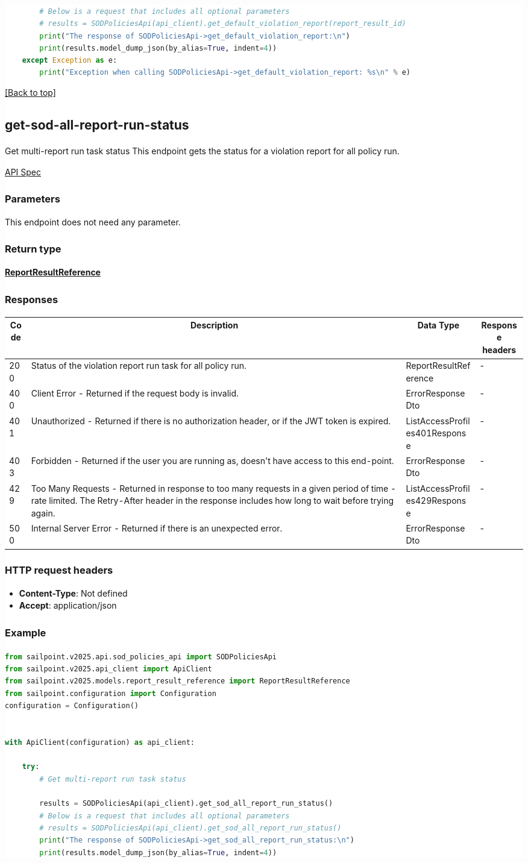 ```python
        # Below is a request that includes all optional parameters
        # results = SODPoliciesApi(api_client).get_default_violation_report(report_result_id)
        print("The response of SODPoliciesApi->get_default_violation_report:\n")
        print(results.model_dump_json(by_alias=True, indent=4))
    except Exception as e:
        print("Exception when calling SODPoliciesApi->get_default_violation_report: %s\n" % e)
```

[[Back to top]](#)

## get-sod-all-report-run-status

Get multi-report run task status This endpoint gets the status for a violation report for all policy run.

[API Spec](https://developer.sailpoint.com/docs/api/v2025/get-sod-all-report-run-status)

### Parameters

This endpoint does not need any parameter.

### Return type

[**ReportResultReference**](../models/report-result-reference)

### Responses

| Code | Description | Data Type | Response headers |
| --- | --- | --- | --- |
| 200 | Status of the violation report run task for all policy run. | ReportResultReference | - |
| 400 | Client Error - Returned if the request body is invalid. | ErrorResponseDto | - |
| 401 | Unauthorized - Returned if there is no authorization header, or if the JWT token is expired. | ListAccessProfiles401Response | - |
| 403 | Forbidden - Returned if the user you are running as, doesn&#39;t have access to this end-point. | ErrorResponseDto | - |
| 429 | Too Many Requests - Returned in response to too many requests in a given period of time - rate limited. The Retry-After header in the response includes how long to wait before trying again. | ListAccessProfiles429Response | - |
| 500 | Internal Server Error - Returned if there is an unexpected error. | ErrorResponseDto | - |

### HTTP request headers

- **Content-Type**: Not defined
- **Accept**: application/json

### Example

```python
from sailpoint.v2025.api.sod_policies_api import SODPoliciesApi
from sailpoint.v2025.api_client import ApiClient
from sailpoint.v2025.models.report_result_reference import ReportResultReference
from sailpoint.configuration import Configuration
configuration = Configuration()


with ApiClient(configuration) as api_client:

    try:
        # Get multi-report run task status

        results = SODPoliciesApi(api_client).get_sod_all_report_run_status()
        # Below is a request that includes all optional parameters
        # results = SODPoliciesApi(api_client).get_sod_all_report_run_status()
        print("The response of SODPoliciesApi->get_sod_all_report_run_status:\n")
        print(results.model_dump_json(by_alias=True, indent=4))
```
